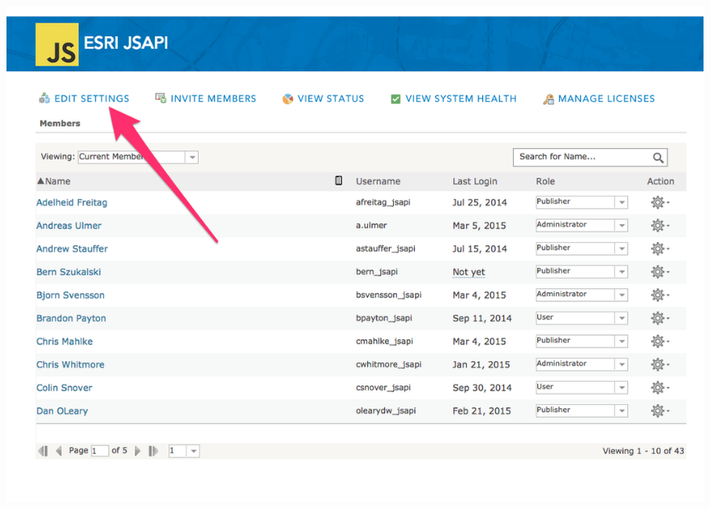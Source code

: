   ![Configure Org map to use group](https://raw.githubusercontent.com/driskull/developing-custom-js-apps/master/images/steps/configure-org-1.png)
